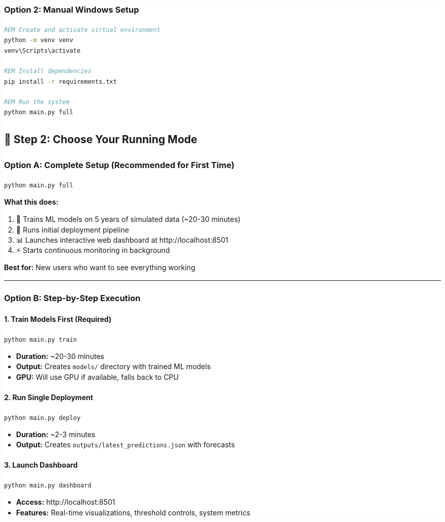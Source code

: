 ### Option 2: Manual Windows Setup
```cmd
REM Create and activate virtual environment
python -m venv venv
venv\Scripts\activate

REM Install dependencies
pip install -r requirements.txt

REM Run the system
python main.py full
```

## 🚀 Step 2: Choose Your Running Mode

### Option A: Complete Setup (Recommended for First Time)
```bash
python main.py full
```
**What this does:**
1. 🧠 Trains ML models on 5 years of simulated data (~20-30 minutes)
2. 🔄 Runs initial deployment pipeline  
3. 📊 Launches interactive web dashboard at http://localhost:8501
4. ⚡ Starts continuous monitoring in background

**Best for:** New users who want to see everything working

---

### Option B: Step-by-Step Execution

#### 1. Train Models First (Required)
```bash
python main.py train
```
- **Duration:** ~20-30 minutes
- **Output:** Creates `models/` directory with trained ML models
- **GPU:** Will use GPU if available, falls back to CPU

#### 2. Run Single Deployment
```bash
python main.py deploy
```
- **Duration:** ~2-3 minutes
- **Output:** Creates `outputs/latest_predictions.json` with forecasts

#### 3. Launch Dashboard
```bash
python main.py dashboard
```
- **Access:** http://localhost:8501
- **Features:** Real-time visualizations, threshold controls, system metrics
